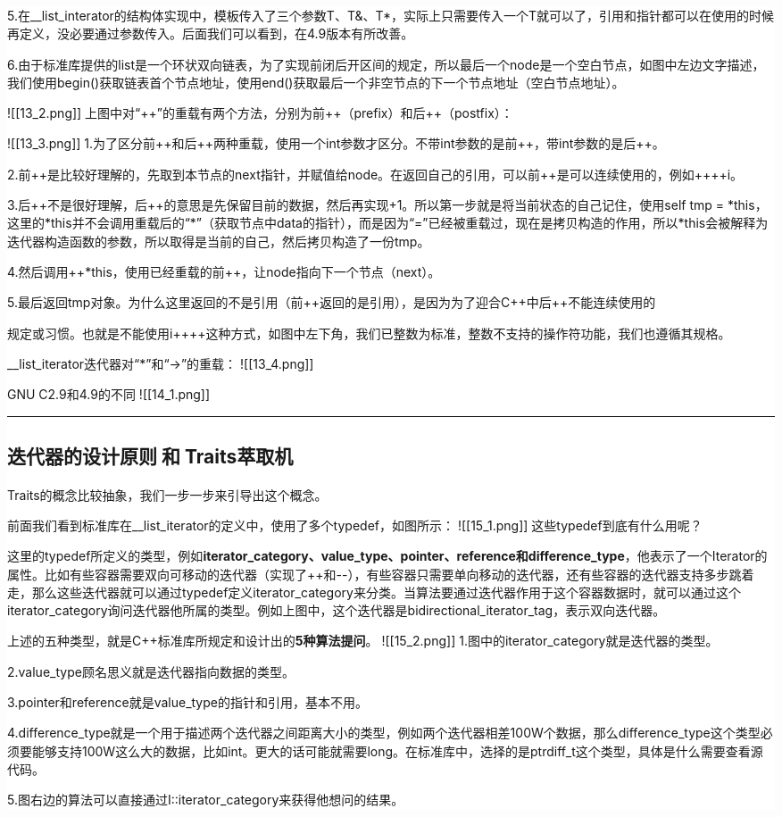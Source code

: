 5.在__list_interator的结构体实现中，模板传入了三个参数T、T&、T*，实际上只需要传入一个T就可以了，引用和指针都可以在使用的时候再定义，没必要通过参数传入。后面我们可以看到，在4.9版本有所改善。

6.由于标准库提供的list是一个环状双向链表，为了实现前闭后开区间的规定，所以最后一个node是一个空白节点，如图中左边文字描述，我们使用begin()获取链表首个节点地址，使用end()获取最后一个非空节点的下一个节点地址（空白节点地址）。

![[13_2.png]]
上图中对“++”的重载有两个方法，分别为前++（prefix）和后++（postfix）：

![[13_3.png]]
1.为了区分前++和后++两种重载，使用一个int参数才区分。不带int参数的是前++，带int参数的是后++。

2.前++是比较好理解的，先取到本节点的next指针，并赋值给node。在返回自己的引用，可以前++是可以连续使用的，例如++++i。

3.后++不是很好理解，后++的意思是先保留目前的数据，然后再实现+1。所以第一步就是将当前状态的自己记住，使用self tmp = \*this，这里的\*this并不会调用重载后的“\*”（获取节点中data的指针），而是因为“=”已经被重载过，现在是拷贝构造的作用，所以\*this会被解释为迭代器构造函数的参数，所以取得是当前的自己，然后拷贝构造了一份tmp。

4.然后调用++\*this，使用已经重载的前++，让node指向下一个节点（next）。

5.最后返回tmp对象。为什么这里返回的不是引用（前++返回的是引用），是因为为了迎合C++中后++不能连续使用的

规定或习惯。也就是不能使用i++++这种方式，如图中左下角，我们已整数为标准，整数不支持的操作符功能，我们也遵循其规格。

\_\_list_iterator迭代器对“\*”和“->”的重载：
![[13_4.png]]

GNU C2.9和4.9的不同
![[14_1.png]]
***
## 迭代器的设计原则 和 Traits萃取机
Traits的概念比较抽象，我们一步一步来引导出这个概念。

前面我们看到标准库在__list_iterator的定义中，使用了多个typedef，如图所示：
![[15_1.png]]
这些typedef到底有什么用呢？

这里的typedef所定义的类型，例如**iterator_category、value_type、pointer、reference和difference_type**，他表示了一个Iterator的属性。比如有些容器需要双向可移动的迭代器（实现了++和--），有些容器只需要单向移动的迭代器，还有些容器的迭代器支持多步跳着走，那么这些迭代器就可以通过typedef定义iterator_category来分类。当算法要通过迭代器作用于这个容器数据时，就可以通过这个iterator_category询问迭代器他所属的类型。例如上图中，这个迭代器是bidirectional_iterator_tag，表示双向迭代器。

上述的五种类型，就是C++标准库所规定和设计出的**5种算法提问**。
![[15_2.png]]
1.图中的iterator_category就是迭代器的类型。

2.value_type顾名思义就是迭代器指向数据的类型。

3.pointer和reference就是value_type的指针和引用，基本不用。

4.difference_type就是一个用于描述两个迭代器之间距离大小的类型，例如两个迭代器相差100W个数据，那么difference_type这个类型必须要能够支持100W这么大的数据，比如int。更大的话可能就需要long。在标准库中，选择的是ptrdiff_t这个类型，具体是什么需要查看源代码。

5.图右边的算法可以直接通过I::iterator_category来获得他想问的结果。
